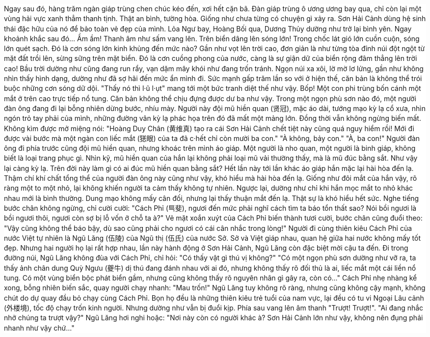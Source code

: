 Ngay sau đó, hàng trăm ngàn giáp trùng chen chúc kéo đến, xơi hết cặn bã.
Đàn giáp trùng ô ương ương bay qua, chỉ còn lại một vùng hải vực xanh thẳm thanh tịnh.
Thật an bình, tường hòa.
Giống như chưa từng có chuyện gì xảy ra.
Sơn Hải Cảnh dùng hệ sinh thái đặc hữu của nó để bảo toàn vẻ đẹp của mình.
Lỏa Ngư bay, Hoàng Bối qua, Dương Thủy dường như trở lại bình yên.
Ngay khoảnh khắc sau đó...
Ầm ầm!
Thanh âm như sấm vang lên.
Trên biển dâng lên sóng lớn!
Trong chốc lát gió lớn cuồn cuộn, sóng lớn quét sạch.
Đó là cơn sóng lớn kinh khủng đến mức nào?
Gần như vọt lên trời cao, đơn giản là như từng tòa đỉnh núi đột ngột từ mặt đất trồi lên, sừng sững trên mặt biển. Đó là cơn cuồng phong của nước, càng là sự giận dữ của biển rộng đâm thẳng lên trời cao!
Bầu trời dường như cũng đang run rẩy, vạn dặm mây khói như đang trốn tránh.
Ngọn núi xa xôi, lờ mờ lơ lửng, gần như không nhìn thấy hình dạng, dường như đã sợ hãi đến mức ẩn mình đi.
Sức mạnh gấp trăm lần so với ở hiện thế, căn bản là không thể trói buộc những cơn sóng dữ dội.
"Thấy nó thì l·ũ l·ụt" mang tới một bức tranh diệt thế như vậy.
Bốp!
Một con phi trùng bốn cánh một mắt ở trên cao trực tiếp nổ tung.
Căn bản không thể chịu đựng được dư ba như vậy.
Trong một ngọn phù sơn nào đó, một người đàn ông đang đi lại bỗng nhiên dừng bước, nhíu mày.
Người này đội mũ hiền quan (贤冠), mặc áo dài, tướng mạo kỳ lạ cổ xưa, nhìn ngón trỏ tay phải của mình, những đường vân kỳ lạ phác họa trên đó đã mất một mảng lớn.
Đồng thời vẫn không ngừng biến mất.
Không kìm được mở miệng nói: "Hoàng Duy Chân (黄维真) tạo ra cái Sơn Hải Cảnh chết tiệt này cũng quá nguy hiểm rồi! Mới đi được vài bước mà một ngàn con liếc mắt (㺊眼) của ta đã c·hết chỉ còn mười ba con."
"À không, bảy con."
"À, ba con!"
Người đàn ông đi phía trước cũng đội mũ hiền quan, nhưng khoác trên mình áo giáp. Một người là nho quan, một người là binh giáp, không biết là loại trang phục gì.
Nhìn kỹ, mũ hiền quan của hắn lại không phải loại mũ vải thường thấy, mà là mũ đúc bằng sắt.
Như vậy lại càng kỳ lạ.
Trên đời này làm gì có ai đúc mũ hiền quan bằng sắt? Hết lần này tới lần khác áo giáp hắn mặc lại hài hòa đến lạ.
Thậm chí khí chất tổng thể của người đàn ông này cũng như vậy, khó hiểu mà hài hòa đến lạ.
Giống như đôi mắt của hắn vậy, rõ ràng một to một nhỏ, lại không khiến người ta cảm thấy không tự nhiên. Ngược lại, dường như chỉ khi hắn mọc mắt to nhỏ khác nhau mới là bình thường.
Dung mạo không mấy cân đối, nhưng lại thấy thuận mắt đến lạ.
Thật sự là khó hiểu hết sức.
Nghe tiếng bước chân không ngừng, chỉ cười cười: "Cách Phỉ (巪斐), ngươi đến mức phải nghĩ cách tìm ta báo tổn thất sao? Nói bồi ngươi là bồi ngươi thôi, ngươi còn sợ bị lỗ vốn ở chỗ ta à?"
Vẻ mặt xoắn xuýt của Cách Phỉ biến thành tươi cười, bước chân cũng đuổi theo: "Vậy cũng không thể báo bậy, dù sao cũng phải cho ngươi có cái cân nhắc trong lòng!"
Người đi cùng thiên kiêu Cách Phỉ của nước Việt tự nhiên là Ngũ Lăng (伍陵) của Ngũ thị (伍氏) của nước Sở.
Sở và Việt giáp nhau, quan hệ giữa hai nước không mấy tốt đẹp. Nhưng hai người họ lại rất hợp nhau, lần này hành động ở Sơn Hải Cảnh, Ngũ Lăng còn đặc biệt mời cậu ta đến.
Đi trong đường núi, Ngũ Lăng không đùa với Cách Phỉ, chỉ hỏi: "Có thấy vật gì thú vị không?"
"Có một ngọn phù sơn dường như vỡ ra, ta thấy ảnh chân dung Quỳ Ngưu (夔牛) dị thú đang đánh nhau với ai đó, nhưng không thấy rõ đối thủ là ai, liếc mắt một cái liền nổ tung. Có một vùng biển bộc phát biển gầm, nhưng cũng không thấy rõ nguyên nhân gì gây ra, còn có..."
Cách Phỉ nhẹ nhàng kể xong, bỗng nhiên biến sắc, quay người chạy nhanh: "Mau trốn!"
Ngũ Lăng tuy không rõ ràng, nhưng cũng không cậy mạnh, không chút do dự quay đầu bỏ chạy cùng Cách Phỉ.
Bọn họ đều là những thiên kiêu trẻ tuổi của nam vực, lại đều có tu vi Ngoại Lâu cảnh (外楼境), tốc độ chạy trốn kinh người.
Nhưng dường như vẫn bị đuổi kịp.
Phía sau vang lên âm thanh "Trượt! Trượt!".
"Ai đang nhắc nhở chúng ta trượt vậy?" Ngũ Lăng hơi nghi hoặc: "Nơi này còn có người khác à? Sơn Hải Cảnh lớn như vậy, không nên đụng phải nhanh như vậy chứ..."